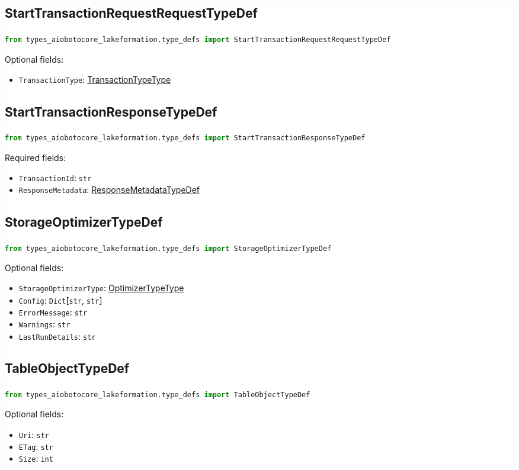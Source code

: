 <a id="starttransactionrequestrequesttypedef"></a>

## StartTransactionRequestRequestTypeDef

```python
from types_aiobotocore_lakeformation.type_defs import StartTransactionRequestRequestTypeDef
```

Optional fields:

- `TransactionType`: [TransactionTypeType](./literals.md#transactiontypetype)

<a id="starttransactionresponsetypedef"></a>

## StartTransactionResponseTypeDef

```python
from types_aiobotocore_lakeformation.type_defs import StartTransactionResponseTypeDef
```

Required fields:

- `TransactionId`: `str`
- `ResponseMetadata`:
  [ResponseMetadataTypeDef](./type_defs.md#responsemetadatatypedef)

<a id="storageoptimizertypedef"></a>

## StorageOptimizerTypeDef

```python
from types_aiobotocore_lakeformation.type_defs import StorageOptimizerTypeDef
```

Optional fields:

- `StorageOptimizerType`: [OptimizerTypeType](./literals.md#optimizertypetype)
- `Config`: `Dict`\[`str`, `str`\]
- `ErrorMessage`: `str`
- `Warnings`: `str`
- `LastRunDetails`: `str`

<a id="tableobjecttypedef"></a>

## TableObjectTypeDef

```python
from types_aiobotocore_lakeformation.type_defs import TableObjectTypeDef
```

Optional fields:

- `Uri`: `str`
- `ETag`: `str`
- `Size`: `int`

<a id="tableresourcetypedef"></a>
